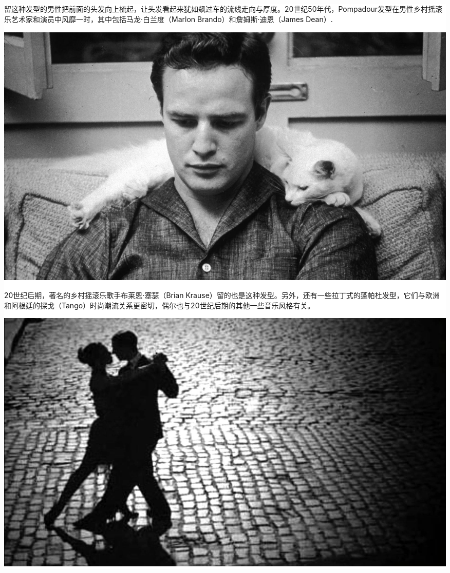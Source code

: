 留这种发型的男性把前面的头发向上梳起，让头发看起来犹如飙过车的流线走向与厚度。20世纪50年代，Pompadour发型在男性乡村摇滚乐艺术家和演员中风靡一时，其中包括马龙·白兰度（Marlon Brando）和詹姆斯·迪恩（James Dean）.  

![T-3](\images\handouts\part5\chapter5-3\T-3.jpg)  

20世纪后期，著名的乡村摇滚乐歌手布莱恩·塞瑟（Brian Krause）留的也是这种发型。另外，还有一些拉丁式的蓬帕杜发型，它们与欧洲和阿根廷的探戈（Tango）时尚潮流关系更密切，偶尔也与20世纪后期的其他一些音乐风格有关。  

![T-4](\images\handouts\part5\chapter5-3\T-4.jpg)  
